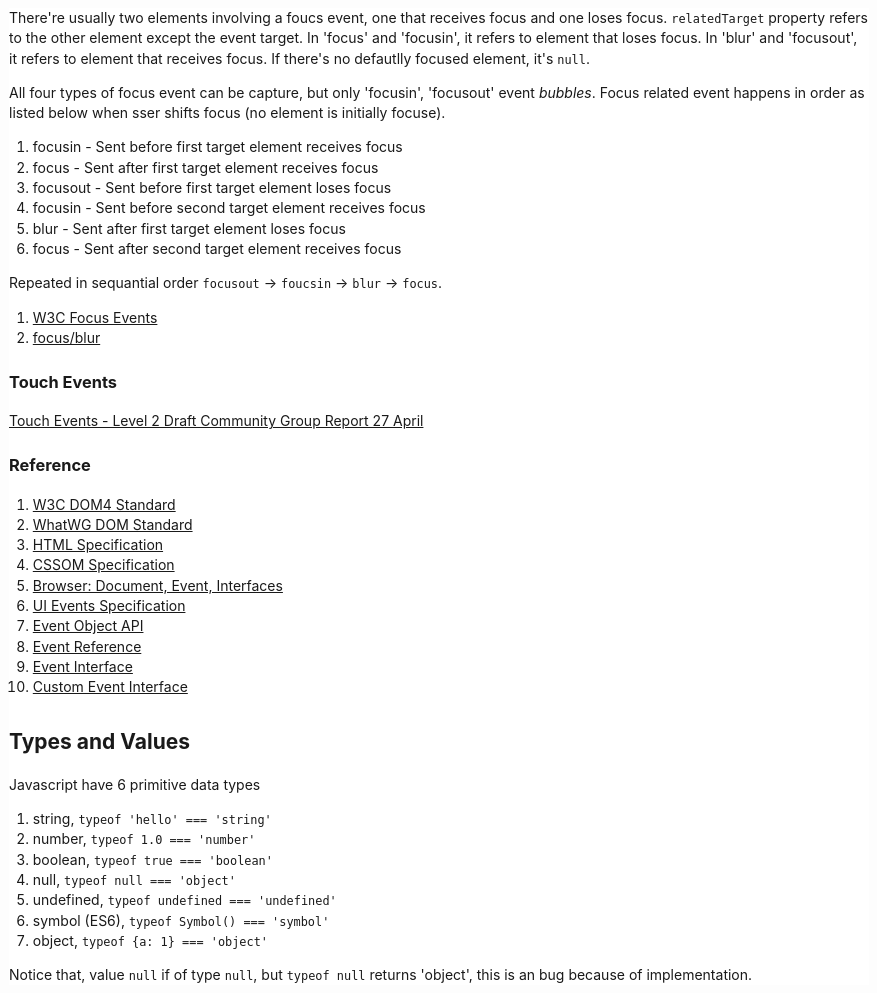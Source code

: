 There're usually two elements involving a foucs event, one that receives focus and one loses focus. `relatedTarget` property refers to the other element except the event target. In 'focus' and 'focusin', it refers to element that loses focus. In 'blur' and 'focusout', it refers to element that receives focus.
If there's no defautlly focused element, it's `null`.

All four types of focus event can be capture, but only 'focusin', 'focusout' event _bubbles_. Focus related event happens in order as listed below when sser shifts focus (no element is initially focuse).

1. focusin - Sent before first target element receives focus
2. focus - Sent after first target element receives focus
3. focusout	- Sent before first target element loses focus
4. focusin - Sent before second target element receives focus
5. blur	- Sent after first target element loses focus
6. focus - Sent after second target element receives focus

Repeated in sequantial order `focusout` -> `foucsin` -> `blur` -> `focus`.

1. [W3C Focus Events](https://www.w3.org/TR/DOM-Level-3-Events/#events-focusevent)
1. [focus/blur](http://javascript.info/focus-blur)

### Touch Events

[Touch Events - Level 2 Draft Community Group Report 27 April](https://w3c.github.io/touch-events/#list-of-touchevent-types)

### Reference

1. [W3C DOM4 Standard](https://www.w3.org/TR/dom/)
1. [WhatWG DOM Standard](https://dom.spec.whatwg.org/)
1. [HTML Specification](https://html.spec.whatwg.org/)
1. [CSSOM Specification](https://www.w3.org/TR/cssom-1/)
1. [Browser: Document, Event, Interfaces](https://javascript.info/ui)
1. [UI Events Specification](https://www.w3.org/TR/uievents/)
1. [Event Object API](https://developer.mozilla.org/en-US/docs/Web/API/Event)
1. [Event Reference](https://developer.mozilla.org/en-US/docs/Web/Events)
1. [Event Interface](https://dom.spec.whatwg.org/#interface-event)
1. [Custom Event Interface](https://dom.spec.whatwg.org/#customevent)

## Types and Values

Javascript have 6 primitive data types

1. string, `typeof 'hello' === 'string'`
1. number, `typeof 1.0 === 'number'`
1. boolean, `typeof true === 'boolean'`
1. null, `typeof null === 'object'`
1. undefined, `typeof undefined === 'undefined'`
1. symbol (ES6), `typeof Symbol() === 'symbol'`
1. object, `typeof {a: 1} === 'object'`

Notice that, value `null` if of type `null`, but `typeof null` returns 'object',
this is an bug because of implementation.
